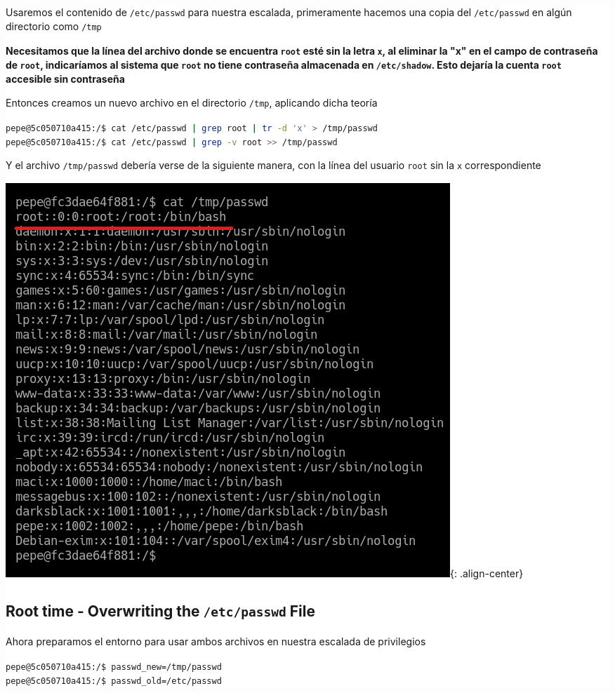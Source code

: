 Usaremos el contenido de `/etc/passwd` para nuestra escalada, primeramente hacemos una copia del `/etc/passwd` en algún directorio como `/tmp`

**Necesitamos que la línea del archivo donde se encuentra `root` esté sin la letra `x`, al eliminar la "x" en el campo de contraseña de `root`, indicaríamos al sistema que `root` no tiene contraseña almacenada en `/etc/shadow`. Esto dejaría la cuenta `root` accesible sin contraseña**

Entonces creamos un nuevo archivo en el directorio `/tmp`, aplicando dicha teoría

~~~ bash
pepe@5c050710a415:/$ cat /etc/passwd | grep root | tr -d 'x' > /tmp/passwd
pepe@5c050710a415:/$ cat /etc/passwd | grep -v root >> /tmp/passwd
~~~

Y el archivo `/tmp/passwd` debería verse de la siguiente manera, con la línea del usuario `root` sin la `x` correspondiente

![image-center](/assets/images/posts/bruteshock-passwd-modified.png){: .align-center}


## Root time - Overwriting the `/etc/passwd` File

Ahora preparamos el entorno para usar ambos archivos en nuestra escalada de privilegios

~~~ bash
pepe@5c050710a415:/$ passwd_new=/tmp/passwd
pepe@5c050710a415:/$ passwd_old=/etc/passwd
~~~
